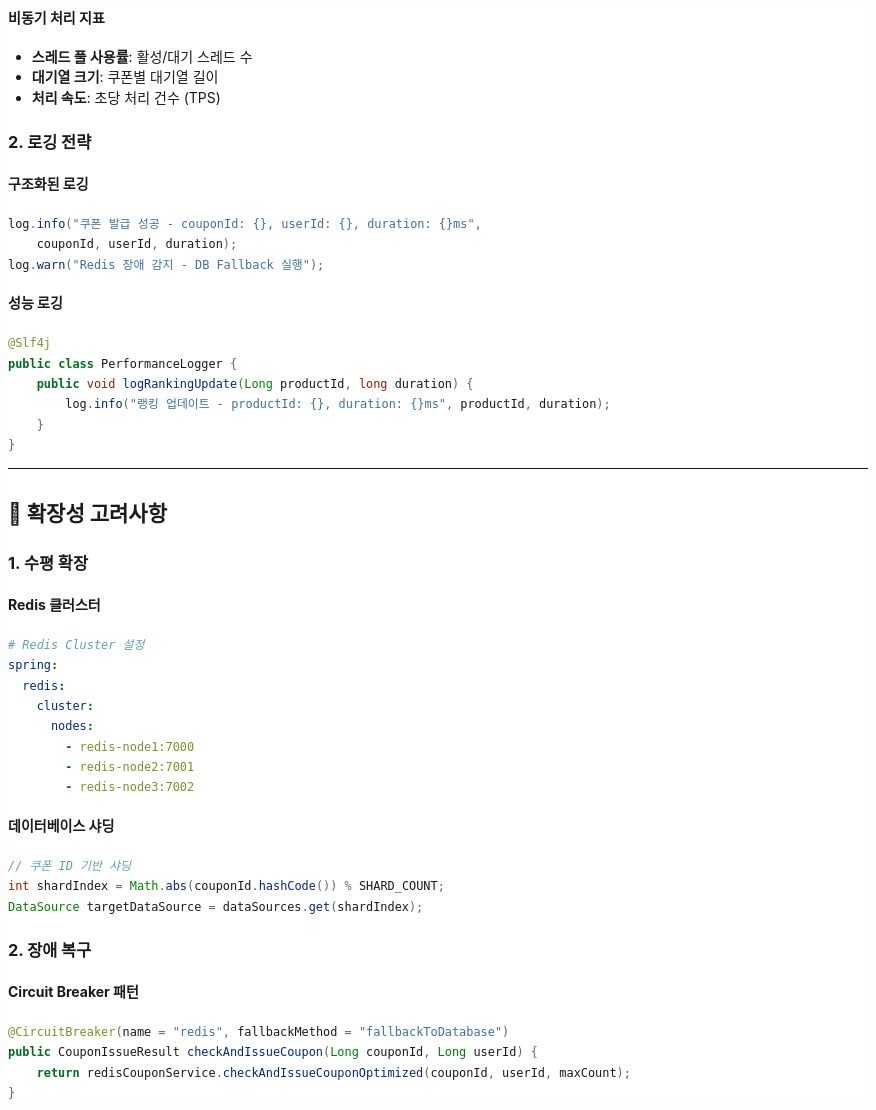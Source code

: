 #### 비동기 처리 지표
- **스레드 풀 사용률**: 활성/대기 스레드 수
- **대기열 크기**: 쿠폰별 대기열 길이
- **처리 속도**: 초당 처리 건수 (TPS)

### 2. 로깅 전략

#### 구조화된 로깅
```java
log.info("쿠폰 발급 성공 - couponId: {}, userId: {}, duration: {}ms", 
    couponId, userId, duration);
log.warn("Redis 장애 감지 - DB Fallback 실행");
```

#### 성능 로깅
```java
@Slf4j
public class PerformanceLogger {
    public void logRankingUpdate(Long productId, long duration) {
        log.info("랭킹 업데이트 - productId: {}, duration: {}ms", productId, duration);
    }
}
```

---

## 🎯 확장성 고려사항

### 1. 수평 확장

#### Redis 클러스터
```yaml
# Redis Cluster 설정
spring:
  redis:
    cluster:
      nodes:
        - redis-node1:7000
        - redis-node2:7001
        - redis-node3:7002
```

#### 데이터베이스 샤딩
```java
// 쿠폰 ID 기반 샤딩
int shardIndex = Math.abs(couponId.hashCode()) % SHARD_COUNT;
DataSource targetDataSource = dataSources.get(shardIndex);
```

### 2. 장애 복구

#### Circuit Breaker 패턴
```java
@CircuitBreaker(name = "redis", fallbackMethod = "fallbackToDatabase")
public CouponIssueResult checkAndIssueCoupon(Long couponId, Long userId) {
    return redisCouponService.checkAndIssueCouponOptimized(couponId, userId, maxCount);
}
```
